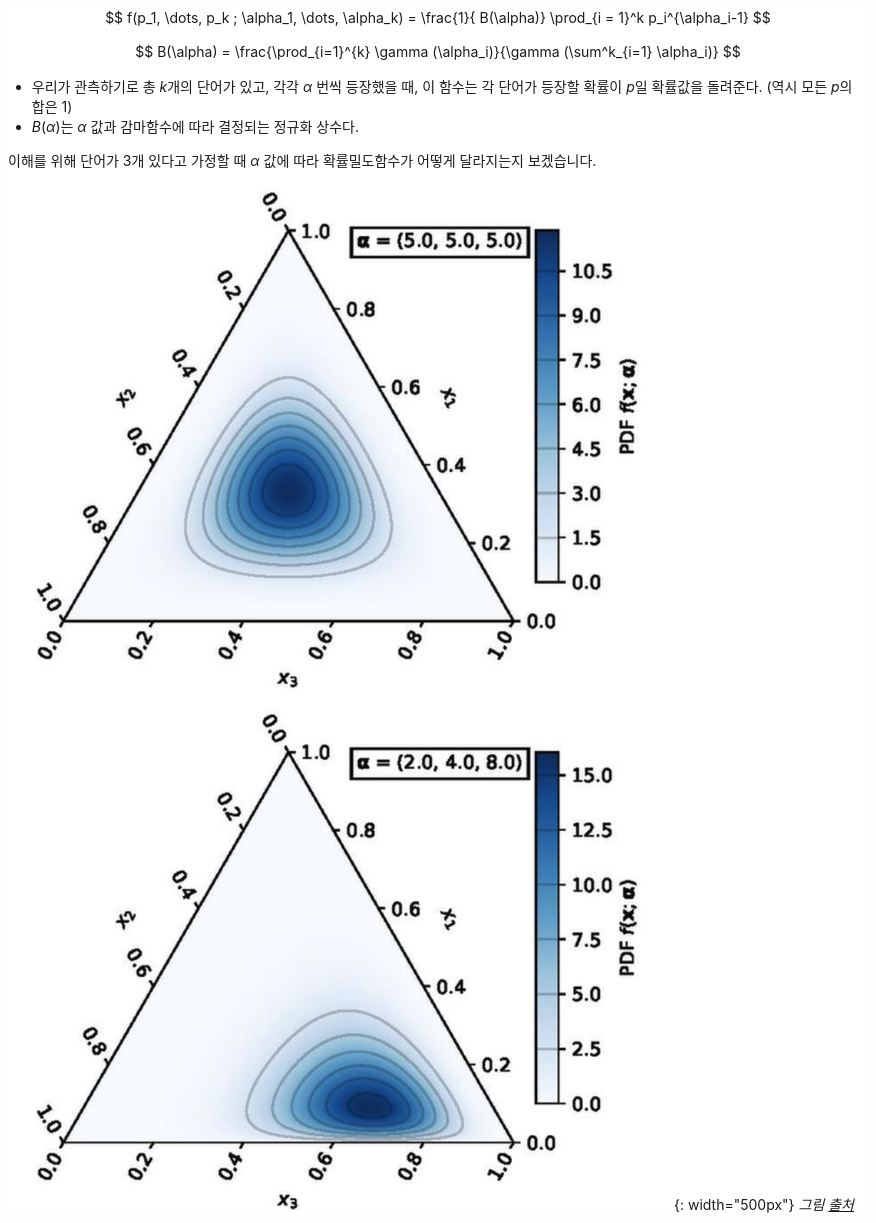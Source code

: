$$ f(p_1, \dots, p_k ; \alpha_1, \dots, \alpha_k) = \frac{1}{ B(\alpha)} \prod_{i = 1}^k p_i^{\alpha_i-1} $$

$$ B(\alpha) = \frac{\prod_{i=1}^{k} \gamma (\alpha_i)}{\gamma (\sum^k_{i=1} \alpha_i)} $$

- 우리가 관측하기로 총 $k$개의 단어가 있고, 각각 $\alpha$ 번씩 등장했을 때, 이 함수는 각 단어가 등장할 확률이 $p$일 확률값을 돌려준다. (역시 모든 $p$의 합은 1)
- $B(\alpha)$는 $\alpha$ 값과 감마함수에 따라 결정되는 정규화 상수다.

이해를 위해 단어가 3개 있다고 가정할 때 $\alpha$ 값에 따라 확률밀도함수가 어떻게 달라지는지 보겠습니다.


![](/assets/img/posts/alqcbTq.png){: width="500px"}
_그림 [출처](https://en.wikipedia.org/wiki/Dirichlet_distribution)_
